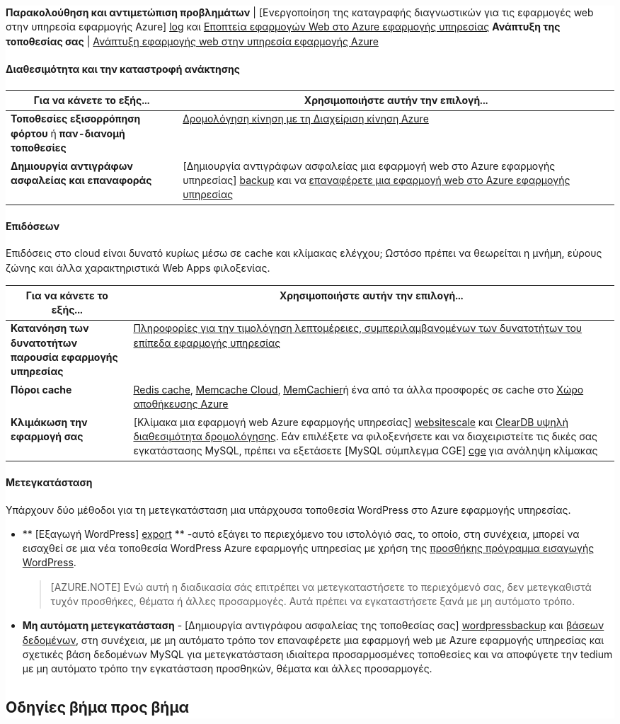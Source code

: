 **Παρακολούθηση και αντιμετώπιση προβλημάτων** | [Ενεργοποίηση της καταγραφής διαγνωστικών για τις εφαρμογές web στην υπηρεσία εφαρμογής Azure] [ log] και [Εποπτεία εφαρμογών Web στο Azure εφαρμογής υπηρεσίας][monitor]
**Ανάπτυξη της τοποθεσίας σας** | [Ανάπτυξη εφαρμογής web στην υπηρεσία εφαρμογής Azure][deploy]

#### <a name="availability-and-disaster-recovery"></a>Διαθεσιμότητα και την καταστροφή ανάκτησης

Για να κάνετε το εξής... | Χρησιμοποιήστε αυτήν την επιλογή...
------------------------|-----------
**Τοποθεσίες εξισορρόπηση φόρτου** ή **παν-διανομή τοποθεσίες** | [Δρομολόγηση κίνηση με τη Διαχείριση κίνηση Azure][trafficmanager]
**Δημιουργία αντιγράφων ασφαλείας και επαναφοράς** | [Δημιουργία αντιγράφων ασφαλείας μια εφαρμογή web στο Azure εφαρμογής υπηρεσίας] [ backup] και να [επαναφέρετε μια εφαρμογή web στο Azure εφαρμογής υπηρεσίας][restore]

#### <a name="performance"></a>Επιδόσεων

Επιδόσεις στο cloud είναι δυνατό κυρίως μέσω σε cache και κλίμακας ελέγχου; Ωστόσο πρέπει να θεωρείται η μνήμη, εύρους ζώνης και άλλα χαρακτηριστικά Web Apps φιλοξενίας.

Για να κάνετε το εξής... | Χρησιμοποιήστε αυτήν την επιλογή...
------------------------|-----------
**Κατανόηση των δυνατοτήτων παρουσία εφαρμογής υπηρεσίας** | [Πληροφορίες για την τιμολόγηση λεπτομέρειες, συμπεριλαμβανομένων των δυνατοτήτων του επίπεδα εφαρμογής υπηρεσίας][websitepricing]
**Πόροι cache** | [Redis cache][rediscache], [Memcache Cloud](/gallery/store/garantiadata/memcached/), [MemCachier](/gallery/store/memcachier/memcachier/)ή ένα από τα άλλα προσφορές σε cache στο [Χώρο αποθήκευσης Azure](/gallery/store/)
**Κλιμάκωση την εφαρμογή σας** | [Κλίμακα μια εφαρμογή web Azure εφαρμογής υπηρεσίας] [ websitescale] και [ClearDB υψηλή διαθεσιμότητα δρομολόγησης][cleardbscale]. Εάν επιλέξετε να φιλοξενήσετε και να διαχειριστείτε τις δικές σας εγκατάστασης MySQL, πρέπει να εξετάσετε [MySQL σύμπλεγμα CGE] [ cge] για ανάληψη κλίμακας

#### <a name="migration"></a>Μετεγκατάσταση

Υπάρχουν δύο μέθοδοι για τη μετεγκατάσταση μια υπάρχουσα τοποθεσία WordPress στο Azure εφαρμογής υπηρεσίας.

* ** [Εξαγωγή WordPress] [ export] ** -αυτό εξάγει το περιεχόμενο του ιστολόγιό σας, το οποίο, στη συνέχεια, μπορεί να εισαχθεί σε μια νέα τοποθεσία WordPress Azure εφαρμογής υπηρεσίας με χρήση της [προσθήκης πρόγραμμα εισαγωγής WordPress][import].

    > [AZURE.NOTE] Ενώ αυτή η διαδικασία σάς επιτρέπει να μετεγκαταστήσετε το περιεχόμενό σας, δεν μετεγκαθιστά τυχόν προσθήκες, θέματα ή άλλες προσαρμογές. Αυτά πρέπει να εγκαταστήσετε ξανά με μη αυτόματο τρόπο.

* **Μη αυτόματη μετεγκατάσταση** - [Δημιουργία αντιγράφου ασφαλείας της τοποθεσίας σας] [ wordpressbackup] και [βάσεων δεδομένων][wordpressdbbackup], στη συνέχεια, με μη αυτόματο τρόπο τον επαναφέρετε μια εφαρμογή web με Azure εφαρμογής υπηρεσίας και σχετικές βάση δεδομένων MySQL για μετεγκατάσταση ιδιαίτερα προσαρμοσμένες τοποθεσίες και να αποφύγετε την tedium με μη αυτόματο τρόπο την εγκατάσταση προσθηκών, θέματα και άλλες προσαρμογές.

## <a name="step-by-step-instructions"></a>Οδηγίες βήμα προς βήμα


[performance-diagram]: ./media/web-sites-php-enterprise-wordpress/performance-diagram.png
[basic-diagram]: ./media/web-sites-php-enterprise-wordpress/basic-diagram.png
[multi-region-diagram]: ./media/web-sites-php-enterprise-wordpress/multi-region-diagram.png
[wordpress]: http://www.microsoft.com/web/wordpress
[officeblog]: http://blogs.office.com/
[bingblog]: http://blogs.bing.com/
[cdbnstore]: http://www.cleardb.com/store/azure
[storageplugin]: https://wordpress.org/plugins/windows-azure-storage/
[sendgridplugin]: http://wordpress.org/plugins/sendgrid-email-delivery-simplified/
[phpwebsite]: web-sites-php-configure.md
[customdomain]: web-sites-custom-domain-name.md
[trafficmanager]: ../traffic-manager/traffic-manager-overview.md
[backup]: web-sites-backup.md
[restore]: web-sites-restore.md
[rediscache]: https://azure.microsoft.com/documentation/services/redis-cache/
[managedcache]: http://msdn.microsoft.com/library/azure/dn386122.aspx
[websitescale]: web-sites-scale.md
[managedcachescale]: http://msdn.microsoft.com/library/azure/dn386113.aspx
[cleardbscale]: http://www.cleardb.com/developers/cdbr/introduction
[staging]: web-sites-staged-publishing.md
[monitor]: web-sites-monitor.md
[log]: web-sites-enable-diagnostic-log.md
[httpscustomdomain]: web-sites-configure-ssl-certificate.md
[mysqlwindows]: ../virtual-machines/virtual-machines-windows-classic-mysql-2008r2.md
[mysqllinux]: ../virtual-machines/virtual-machines-linux-classic-mysql-on-opensuse.md
[cge]: http://www.mysql.com/products/cluster/
[websitepricing]: /pricing/details/app-service/
[export]: http://en.support.wordpress.com/export/
[import]: http://wordpress.org/plugins/wordpress-importer/
[wordpressbackup]: http://wordpress.org/plugins/wordpress-importer/
[wordpressdbbackup]: http://codex.wordpress.org/Backing_Up_Your_Database
[createwordpress]: web-sites-php-web-site-gallery.md
[velvet]: https://wordpress.org/plugins/velvet-blues-update-urls/
[mgmtportal]: https://portal.azure.com/
[wordpressbackup]: http://codex.wordpress.org/WordPress_Backups
[wordpressdbbackup]: http://codex.wordpress.org/Backing_Up_Your_Database
[workbench]: http://www.mysql.com/products/workbench/
[searchandreplace]: http://interconnectit.com/124/search-and-replace-for-wordpress-databases/
[deploy]: web-sites-deploy.md
[posh]: ../powershell-install-configure.md
[Azure CLI]: ../xplat-cli-install.md
[storesendgrid]: https://azure.microsoft.com/marketplace/partners/sendgrid/sendgrid-azure/
[cdn]: ../cdn/cdn-overview.md